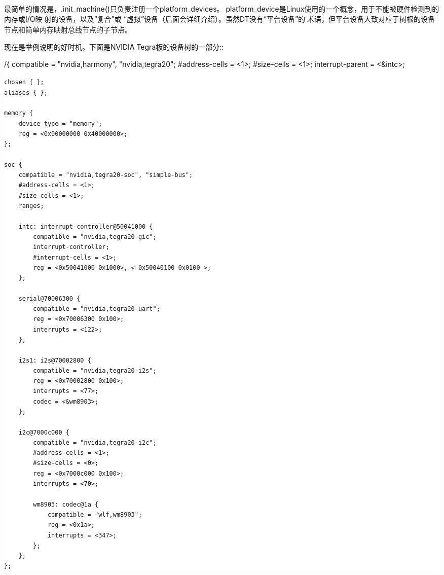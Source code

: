 最简单的情况是，.init_machine()只负责注册一个platform_devices。
platform_device是Linux使用的一个概念，用于不能被硬件检测到的内存或I/O映
射的设备，以及“复合”或 “虚拟”设备（后面会详细介绍）。虽然DT没有“平台设备”的
术语，但平台设备大致对应于树根的设备节点和简单内存映射总线节点的子节点。

现在是举例说明的好时机。下面是NVIDIA Tegra板的设备树的一部分::

  /{
	compatible = "nvidia,harmony", "nvidia,tegra20";
	#address-cells = <1>;
	#size-cells = <1>;
	interrupt-parent = <&intc>;

	chosen { };
	aliases { };

	memory {
		device_type = "memory";
		reg = <0x00000000 0x40000000>;
	};

	soc {
		compatible = "nvidia,tegra20-soc", "simple-bus";
		#address-cells = <1>;
		#size-cells = <1>;
		ranges;

		intc: interrupt-controller@50041000 {
			compatible = "nvidia,tegra20-gic";
			interrupt-controller;
			#interrupt-cells = <1>;
			reg = <0x50041000 0x1000>, < 0x50040100 0x0100 >;
		};

		serial@70006300 {
			compatible = "nvidia,tegra20-uart";
			reg = <0x70006300 0x100>;
			interrupts = <122>;
		};

		i2s1: i2s@70002800 {
			compatible = "nvidia,tegra20-i2s";
			reg = <0x70002800 0x100>;
			interrupts = <77>;
			codec = <&wm8903>;
		};

		i2c@7000c000 {
			compatible = "nvidia,tegra20-i2c";
			#address-cells = <1>;
			#size-cells = <0>;
			reg = <0x7000c000 0x100>;
			interrupts = <70>;

			wm8903: codec@1a {
				compatible = "wlf,wm8903";
				reg = <0x1a>;
				interrupts = <347>;
			};
		};
	};
